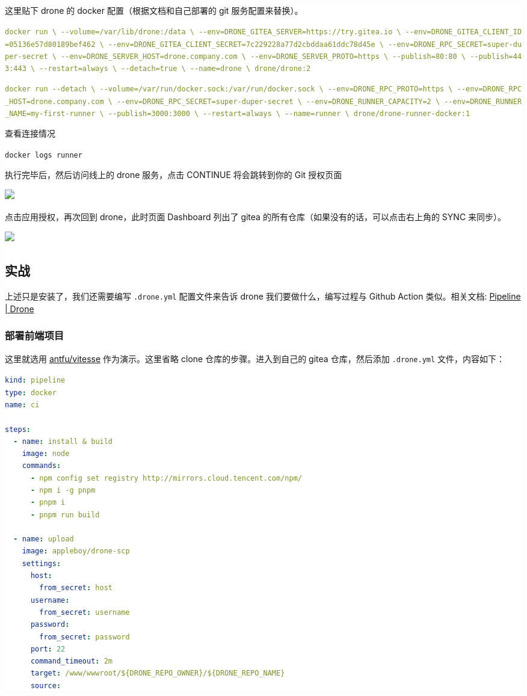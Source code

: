 这里贴下 drone 的 docker 配置（根据文档和自己部署的 git 服务配置来替换）。

```yaml title='server'
docker run \ --volume=/var/lib/drone:/data \ --env=DRONE_GITEA_SERVER=https://try.gitea.io \ --env=DRONE_GITEA_CLIENT_ID=05136e57d80189bef462 \ --env=DRONE_GITEA_CLIENT_SECRET=7c229228a77d2cbddaa61ddc78d45e \ --env=DRONE_RPC_SECRET=super-duper-secret \ --env=DRONE_SERVER_HOST=drone.company.com \ --env=DRONE_SERVER_PROTO=https \ --publish=80:80 \ --publish=443:443 \ --restart=always \ --detach=true \ --name=drone \ drone/drone:2
```

```yaml title='runner'
docker run --detach \ --volume=/var/run/docker.sock:/var/run/docker.sock \ --env=DRONE_RPC_PROTO=https \ --env=DRONE_RPC_HOST=drone.company.com \ --env=DRONE_RPC_SECRET=super-duper-secret \ --env=DRONE_RUNNER_CAPACITY=2 \ --env=DRONE_RUNNER_NAME=my-first-runner \ --publish=3000:3000 \ --restart=always \ --name=runner \ drone/drone-runner-docker:1
```

查看连接情况

```bash
docker logs runner
```

执行完毕后，然后访问线上的 drone 服务，点击 CONTINUE 将会跳转到你的 Git 授权页面

![](https://img.kuizuo.cn/image_rUdNHPlB73.png)

点击应用授权，再次回到 drone，此时页面 Dashboard 列出了 gitea 的所有仓库（如果没有的话，可以点击右上角的 SYNC 来同步）。

![](https://img.kuizuo.cn/image_TXWZgDOhrQ.png)

## 实战

上述只是安装了，我们还需要编写 `.drone.yml` 配置文件来告诉 drone 我们要做什么，编写过程与 Github Action 类似。相关文档: [Pipeline | Drone](https://docs.drone.io/pipeline/overview/ 'Overview | Drone')

### 部署前端项目

这里就选用 [antfu/vitesse](https://github.com/antfu/vitesse 'antfu/vitesse') 作为演示。这里省略 clone 仓库的步骤。进入到自己的 gitea 仓库，然后添加 `.drone.yml` 文件，内容如下：

```yaml title='.drone.yml' icon='logos:drone-icon'
kind: pipeline
type: docker
name: ci

steps:
  - name: install & build
    image: node
    commands:
      - npm config set registry http://mirrors.cloud.tencent.com/npm/
      - npm i -g pnpm
      - pnpm i
      - pnpm run build

  - name: upload
    image: appleboy/drone-scp
    settings:
      host:
        from_secret: host
      username:
        from_secret: username
      password:
        from_secret: password
      port: 22
      command_timeout: 2m
      target: /www/wwwroot/${DRONE_REPO_OWNER}/${DRONE_REPO_NAME}
      source:
```